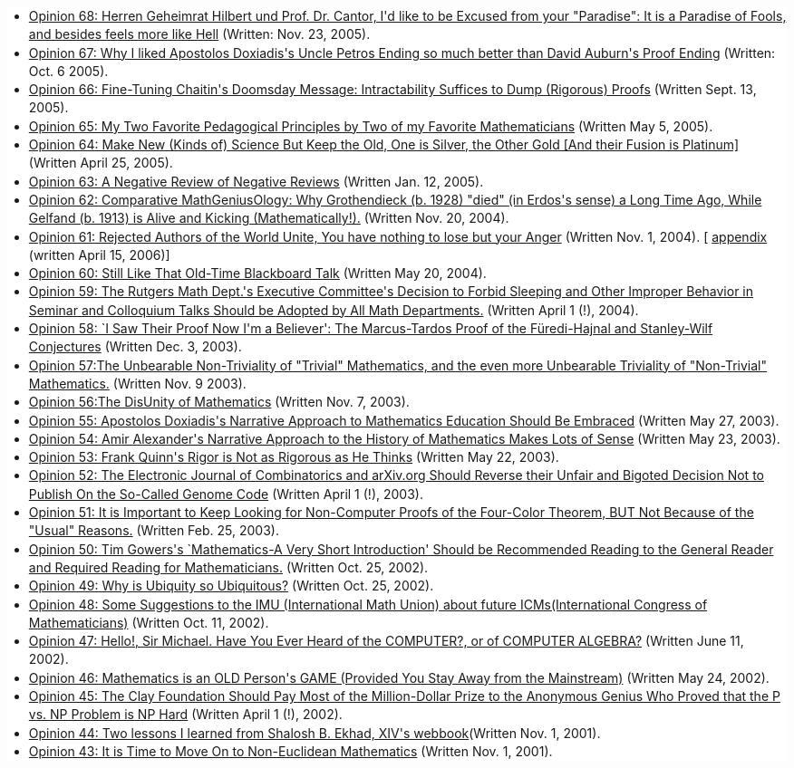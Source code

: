 *   [Opinion 68: Herren Geheimrat Hilbert und Prof. Dr. Cantor, I'd like to be Excused from your "Paradise": It is a Paradise of Fools, and besides feels more like Hell](http://sites.math.rutgers.edu/~zeilberg/Opinion68.html) (Written: Nov. 23, 2005).
*   [Opinion 67: Why I liked Apostolos Doxiadis's Uncle Petros Ending so much better than David Auburn's Proof Ending](http://sites.math.rutgers.edu/~zeilberg/Opinion67.html) (Written: Oct. 6 2005).
*   [Opinion 66: Fine-Tuning Chaitin's Doomsday Message: Intractability Suffices to Dump (Rigorous) Proofs](http://sites.math.rutgers.edu/~zeilberg/Opinion66.html) (Written Sept. 13, 2005).
*   [Opinion 65: My Two Favorite Pedagogical Principles by Two of my Favorite Mathematicians](http://sites.math.rutgers.edu/~zeilberg/Opinion65.html) (Written May 5, 2005).
*   [Opinion 64: Make New (Kinds of) Science But Keep the Old, One is Silver, the Other Gold [And their Fusion is Platinum]](http://sites.math.rutgers.edu/~zeilberg/Opinion64.html) (Written April 25, 2005).
*   [Opinion 63: A Negative Review of Negative Reviews](http://sites.math.rutgers.edu/~zeilberg/Opinion63.html) (Written Jan. 12, 2005).
*   [Opinion 62: Comparative MathGeniusOlogy: Why Grothendieck (b. 1928) "died" (in Erdos's sense) a Long Time Ago, While Gelfand (b. 1913) is Alive and Kicking (Mathematically!).](http://sites.math.rutgers.edu/~zeilberg/Opinion62.html) (Written Nov. 20, 2004).
*   [Opinion 61: Rejected Authors of the World Unite, You have nothing to lose but your Anger](http://sites.math.rutgers.edu/~zeilberg/Opinion61.html) (Written Nov. 1, 2004). [ [appendix](http://sites.math.rutgers.edu/~zeilberg/RefTipesh.html) (written April 15, 2006)]
*   [Opinion 60: Still Like That Old-Time Blackboard Talk](http://sites.math.rutgers.edu/~zeilberg/Opinion60.html) (Written May 20, 2004).
*   [Opinion 59: The Rutgers Math Dept.'s Executive Committee's Decision to Forbid Sleeping and Other Improper Behavior in Seminar and Colloquium Talks Should be Adopted by All Math Departments.](http://sites.math.rutgers.edu/~zeilberg/Opinion59.html) (Written April 1 (!), 2004).
*   [Opinion 58: `I Saw Their Proof Now I'm a Believer': The Marcus-Tardos Proof of the Füredi-Hajnal and Stanley-Wilf Conjectures](http://sites.math.rutgers.edu/~zeilberg/Opinion58.html) (Written Dec. 3, 2003).
*   [Opinion 57:The Unbearable Non-Triviality of "Trivial" Mathematics, and the even more Unbearable Triviality of "Non-Trivial" Mathematics.](http://sites.math.rutgers.edu/~zeilberg/Opinion57.html) (Written Nov. 9 2003).
*   [Opinion 56:The DisUnity of Mathematics](http://sites.math.rutgers.edu/~zeilberg/Opinion56.html) (Written Nov. 7, 2003).
*   [Opinion 55: Apostolos Doxiadis's Narrative Approach to Mathematics Education Should Be Embraced](http://sites.math.rutgers.edu/~zeilberg/Opinion55.html) (Written May 27, 2003).
*   [Opinion 54: Amir Alexander's Narrative Approach to the History of Mathematics Makes Lots of Sense](http://sites.math.rutgers.edu/~zeilberg/Opinion54.html) (Written May 23, 2003).
*   [Opinion 53: Frank Quinn's Rigor is Not as Rigorous as He Thinks](http://sites.math.rutgers.edu/~zeilberg/Opinion53.html) (Written May 22, 2003).
*   [Opinion 52: The Electronic Journal of Combinatorics and arXiv.org Should Reverse their Unfair and Bigoted Decision Not to Publish On the So-Called Genome Code](http://sites.math.rutgers.edu/~zeilberg/Opinion52.html) (Written April 1 (!), 2003).
*   [Opinion 51: It is Important to Keep Looking for Non-Computer Proofs of the Four-Color Theorem, BUT Not Because of the "Usual" Reasons.](http://sites.math.rutgers.edu/~zeilberg/Opinion51.html) (Written Feb. 25, 2003).
*   [Opinion 50: Tim Gowers's `Mathematics-A Very Short Introduction' Should be Recommended Reading to the General Reader and Required Reading for Mathematicians.](http://sites.math.rutgers.edu/~zeilberg/Opinion50.html) (Written Oct. 25, 2002).
*   [Opinion 49: Why is Ubiquity so Ubiquitous?](http://sites.math.rutgers.edu/~zeilberg/Opinion49.html) (Written Oct. 25, 2002).
*   [Opinion 48: Some Suggestions to the IMU (International Math Union) about future ICMs(International Congress of Mathematicians)](http://sites.math.rutgers.edu/~zeilberg/Opinion48.html) (Written Oct. 11, 2002).
*   [Opinion 47: Hello!, Sir Michael. Have You Ever Heard of the COMPUTER?, or of COMPUTER ALGEBRA?](http://sites.math.rutgers.edu/~zeilberg/Opinion47.html) (Written June 11, 2002).
*   [Opinion 46: Mathematics is an OLD Person's GAME (Provided You Stay Away from the Mainstream)](http://sites.math.rutgers.edu/~zeilberg/Opinion46.html) (Written May 24, 2002).
*   [Opinion 45: The Clay Foundation Should Pay Most of the Million-Dollar Prize to the Anonymous Genius Who Proved that the P vs. NP Problem is NP Hard](http://sites.math.rutgers.edu/~zeilberg/Opinion45.html) (Written April 1 (!), 2002).
*   [Opinion 44: Two lessons I learned from Shalosh B. Ekhad, XIV's webbook](http://sites.math.rutgers.edu/~zeilberg/Opinion44.html)(Written Nov. 1, 2001).
*   [Opinion 43: It is Time to Move On to Non-Euclidean Mathematics](http://sites.math.rutgers.edu/~zeilberg/Opinion43.html) (Written Nov. 1, 2001).